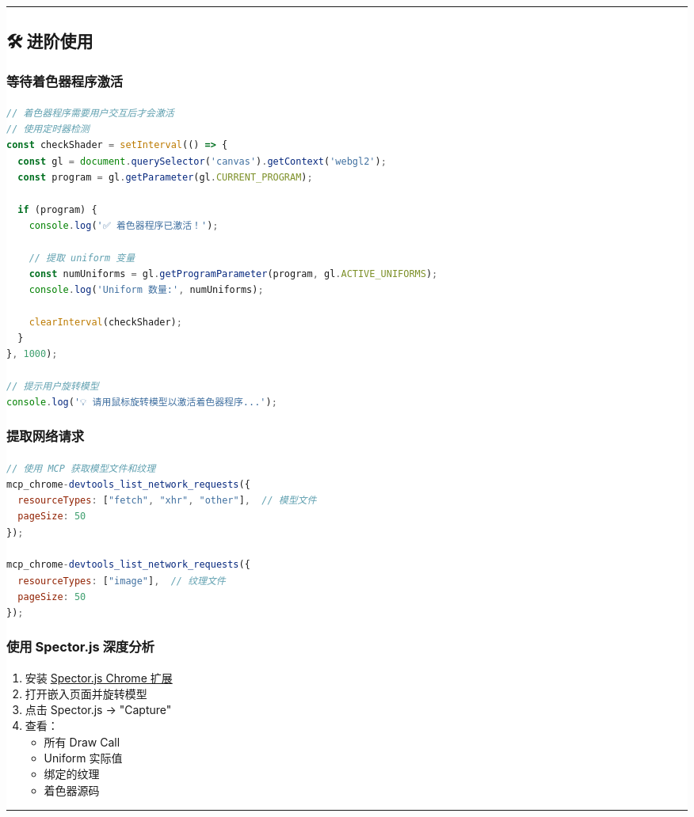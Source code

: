
---

## 🛠️ 进阶使用

### 等待着色器程序激活
```javascript
// 着色器程序需要用户交互后才会激活
// 使用定时器检测
const checkShader = setInterval(() => {
  const gl = document.querySelector('canvas').getContext('webgl2');
  const program = gl.getParameter(gl.CURRENT_PROGRAM);
  
  if (program) {
    console.log('✅ 着色器程序已激活！');
    
    // 提取 uniform 变量
    const numUniforms = gl.getProgramParameter(program, gl.ACTIVE_UNIFORMS);
    console.log('Uniform 数量:', numUniforms);
    
    clearInterval(checkShader);
  }
}, 1000);

// 提示用户旋转模型
console.log('💡 请用鼠标旋转模型以激活着色器程序...');
```

### 提取网络请求
```javascript
// 使用 MCP 获取模型文件和纹理
mcp_chrome-devtools_list_network_requests({
  resourceTypes: ["fetch", "xhr", "other"],  // 模型文件
  pageSize: 50
});

mcp_chrome-devtools_list_network_requests({
  resourceTypes: ["image"],  // 纹理文件
  pageSize: 50
});
```

### 使用 Spector.js 深度分析
1. 安装 [Spector.js Chrome 扩展](https://chrome.google.com/webstore/detail/spector-js/denbgaamihkadbghdceggmchnflmhpmk)
2. 打开嵌入页面并旋转模型
3. 点击 Spector.js → "Capture"
4. 查看：
   - 所有 Draw Call
   - Uniform 实际值
   - 绑定的纹理
   - 着色器源码

---